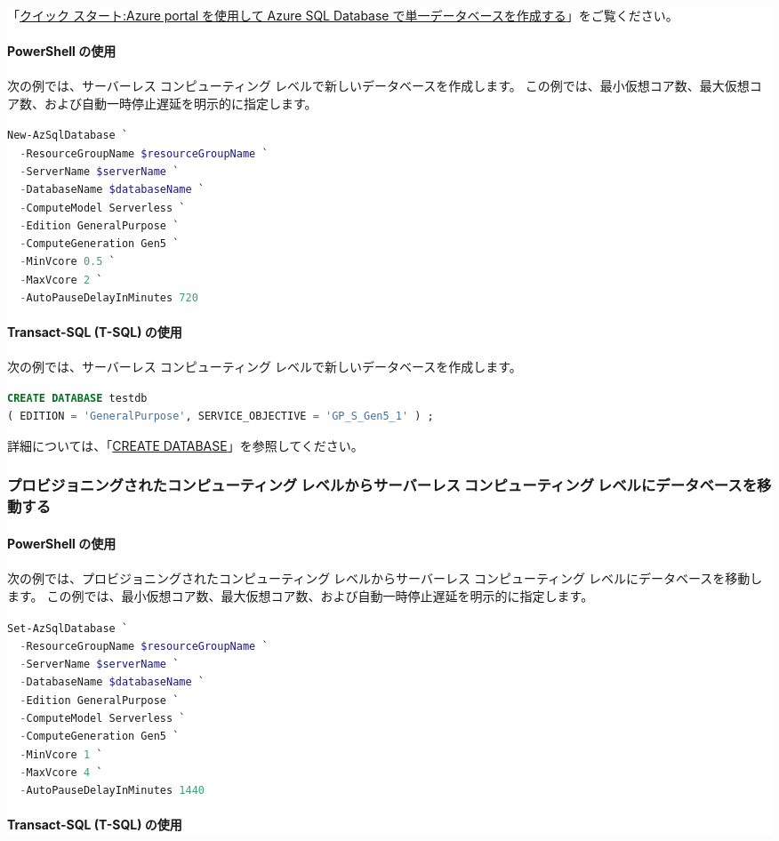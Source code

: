 「[クイック スタート:Azure portal を使用して Azure SQL Database で単一データベースを作成する](sql-database-single-database-get-started.md)」をご覧ください。

#### <a name="use-powershell"></a>PowerShell の使用

次の例では、サーバーレス コンピューティング レベルで新しいデータベースを作成します。  この例では、最小仮想コア数、最大仮想コア数、および自動一時停止遅延を明示的に指定します。

```powershell
New-AzSqlDatabase `
  -ResourceGroupName $resourceGroupName `
  -ServerName $serverName `
  -DatabaseName $databaseName `
  -ComputeModel Serverless `
  -Edition GeneralPurpose `
  -ComputeGeneration Gen5 `
  -MinVcore 0.5 `
  -MaxVcore 2 `
  -AutoPauseDelayInMinutes 720
```

#### <a name="use-transact-sql-t-sql"></a>Transact-SQL (T-SQL) の使用

次の例では、サーバーレス コンピューティング レベルで新しいデータベースを作成します。

```sql
CREATE DATABASE testdb
( EDITION = 'GeneralPurpose', SERVICE_OBJECTIVE = 'GP_S_Gen5_1' ) ;
```

詳細については、「[CREATE DATABASE](/sql/t-sql/statements/create-database-transact-sql?view=azuresqldb-current)」を参照してください。  

### <a name="move-database-from-provisioned-compute-tier-into-serverless-compute-tier"></a>プロビジョニングされたコンピューティング レベルからサーバーレス コンピューティング レベルにデータベースを移動する

#### <a name="use-powershell"></a>PowerShell の使用

次の例では、プロビジョニングされたコンピューティング レベルからサーバーレス コンピューティング レベルにデータベースを移動します。 この例では、最小仮想コア数、最大仮想コア数、および自動一時停止遅延を明示的に指定します。

```powershell
Set-AzSqlDatabase `
  -ResourceGroupName $resourceGroupName `
  -ServerName $serverName `
  -DatabaseName $databaseName `
  -Edition GeneralPurpose `
  -ComputeModel Serverless `
  -ComputeGeneration Gen5 `
  -MinVcore 1 `
  -MaxVcore 4 `
  -AutoPauseDelayInMinutes 1440
```

#### <a name="use-transact-sql-t-sql"></a>Transact-SQL (T-SQL) の使用
